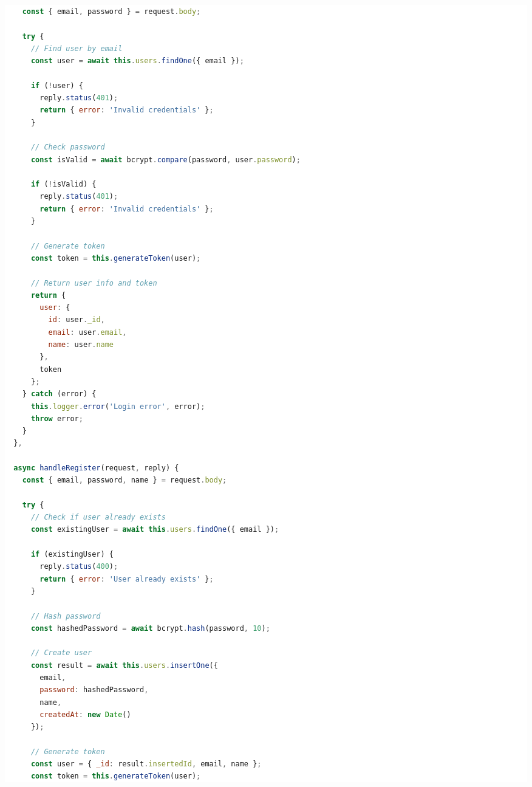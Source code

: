 ```javascript
    const { email, password } = request.body;

    try {
      // Find user by email
      const user = await this.users.findOne({ email });

      if (!user) {
        reply.status(401);
        return { error: 'Invalid credentials' };
      }

      // Check password
      const isValid = await bcrypt.compare(password, user.password);

      if (!isValid) {
        reply.status(401);
        return { error: 'Invalid credentials' };
      }

      // Generate token
      const token = this.generateToken(user);

      // Return user info and token
      return {
        user: {
          id: user._id,
          email: user.email,
          name: user.name
        },
        token
      };
    } catch (error) {
      this.logger.error('Login error', error);
      throw error;
    }
  },

  async handleRegister(request, reply) {
    const { email, password, name } = request.body;

    try {
      // Check if user already exists
      const existingUser = await this.users.findOne({ email });

      if (existingUser) {
        reply.status(400);
        return { error: 'User already exists' };
      }

      // Hash password
      const hashedPassword = await bcrypt.hash(password, 10);

      // Create user
      const result = await this.users.insertOne({
        email,
        password: hashedPassword,
        name,
        createdAt: new Date()
      });

      // Generate token
      const user = { _id: result.insertedId, email, name };
      const token = this.generateToken(user);
```